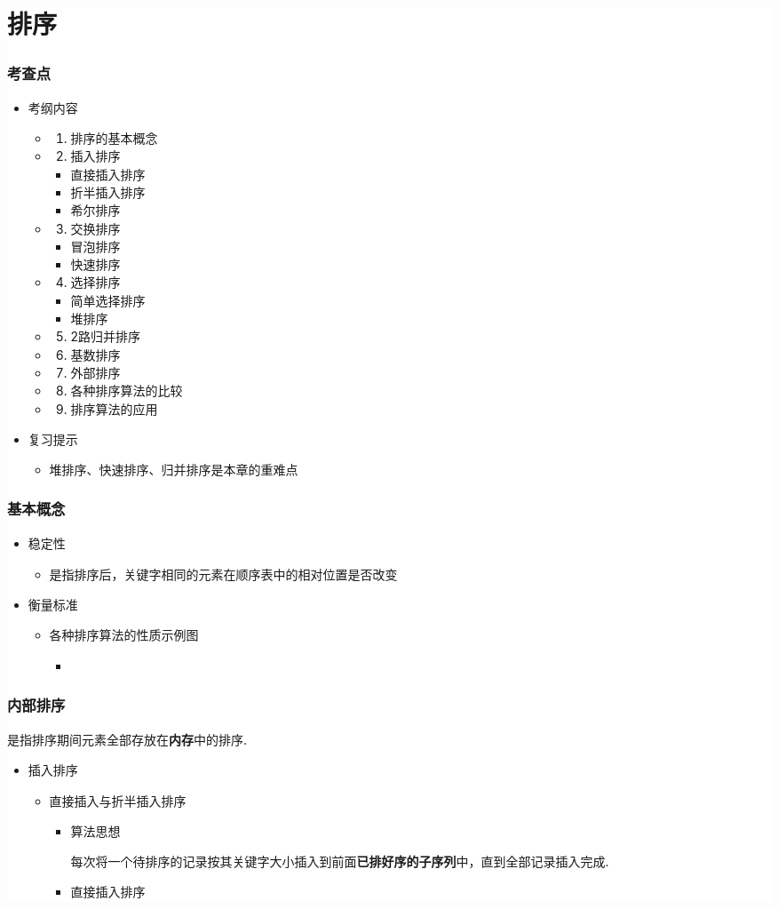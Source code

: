 # 排序

### 考查点

- 考纲内容

	- 1. 排序的基本概念
	- 2. 插入排序

		- 直接插入排序
		- 折半插入排序
		- 希尔排序

	- 3. 交换排序

		- 冒泡排序
		- 快速排序

	- 4. 选择排序

		- 简单选择排序
		- 堆排序

	- 5. 2路归并排序
	- 6.  基数排序
	- 7. 外部排序
	- 8. 各种排序算法的比较
	- 9. 排序算法的应用

- 复习提示

	- 堆排序、快速排序、归并排序是本章的重难点

### 基本概念

- 稳定性

	- 是指排序后，关键字相同的元素在顺序表中的相对位置是否改变

- 衡量标准

	- 各种排序算法的性质示例图

		- 

### 内部排序

是指排序期间元素全部存放在**内存**中的排序.

- 插入排序

	- 直接插入与折半插入排序

		- 算法思想

		  每次将一个待排序的记录按其关键字大小插入到前面**已排好序的子序列**中，直到全部记录插入完成.

		- 直接插入排序
